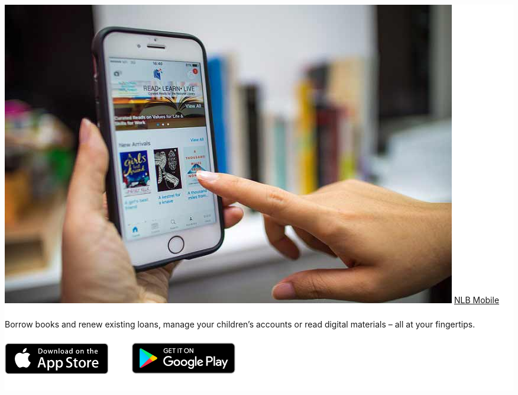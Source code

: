 <tr>
<td style="width:30%">
        <img alt="NLB Mobile" src="/images/community/apps/nlb-mobile.jpg">
    </td>	
    <td style="width:70%">
      	<a target="_blank" href="https://mobileapp.nlb.gov.sg/">NLB Mobile</a><br>
   <br>
	Borrow books and renew existing loans, manage your children’s accounts or read digital materials – all at your fingertips. <br>
	<br>
<div style="width:50%;display:flex;flex-wrap:wrap;">
         <div style="flex:50%"><a target="_blanket" href="https://apps.apple.com/sg/app/nlb-mobile/id1147053983"><img src="/images/community/appstoreicon/apple-store.png" alt="Apple App Store Link"></a>
          </div>
          <div style="flex:50%;"><a target="_blanket" href="https://play.google.com/store/apps/details?id=sg.gov.nlb.nlbmobile"><img src="/images/community/appstoreicon/google-play.png" alt="Google Play Store Link"></a>
          </div>
      </div>  
    <br></td>
</tr>
		